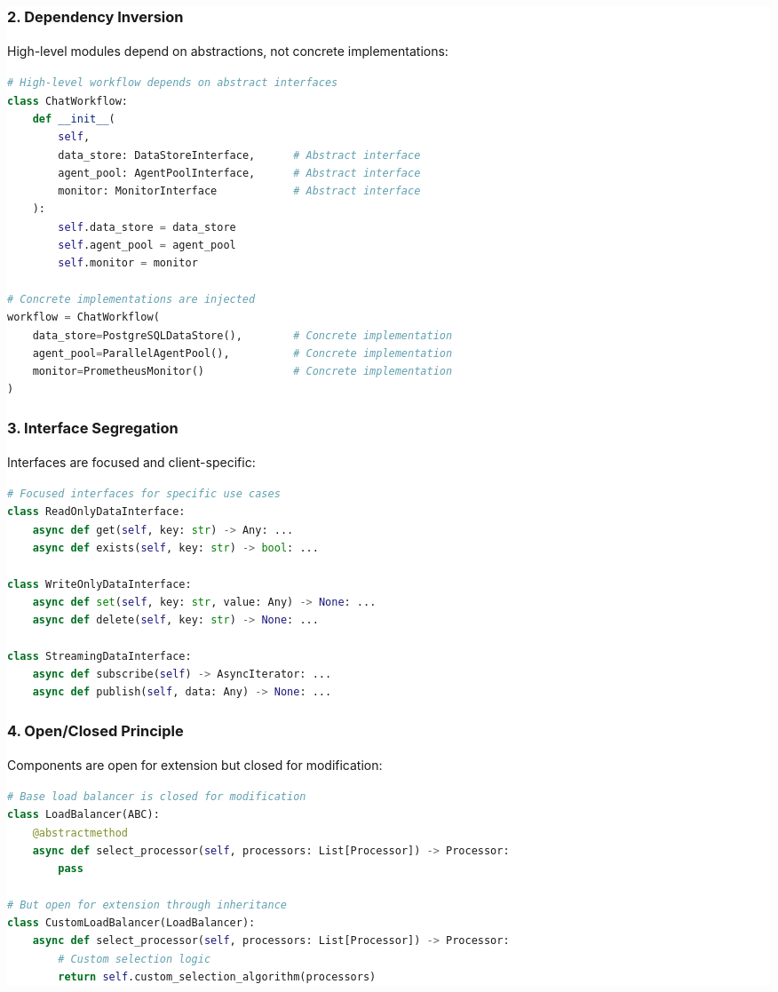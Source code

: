 ### 2. Dependency Inversion

High-level modules depend on abstractions, not concrete implementations:

```python
# High-level workflow depends on abstract interfaces
class ChatWorkflow:
    def __init__(
        self,
        data_store: DataStoreInterface,      # Abstract interface
        agent_pool: AgentPoolInterface,      # Abstract interface
        monitor: MonitorInterface            # Abstract interface
    ):
        self.data_store = data_store
        self.agent_pool = agent_pool
        self.monitor = monitor

# Concrete implementations are injected
workflow = ChatWorkflow(
    data_store=PostgreSQLDataStore(),        # Concrete implementation
    agent_pool=ParallelAgentPool(),          # Concrete implementation
    monitor=PrometheusMonitor()              # Concrete implementation
)
```

### 3. Interface Segregation

Interfaces are focused and client-specific:

```python
# Focused interfaces for specific use cases
class ReadOnlyDataInterface:
    async def get(self, key: str) -> Any: ...
    async def exists(self, key: str) -> bool: ...

class WriteOnlyDataInterface:
    async def set(self, key: str, value: Any) -> None: ...
    async def delete(self, key: str) -> None: ...

class StreamingDataInterface:
    async def subscribe(self) -> AsyncIterator: ...
    async def publish(self, data: Any) -> None: ...
```

### 4. Open/Closed Principle

Components are open for extension but closed for modification:

```python
# Base load balancer is closed for modification
class LoadBalancer(ABC):
    @abstractmethod
    async def select_processor(self, processors: List[Processor]) -> Processor:
        pass

# But open for extension through inheritance
class CustomLoadBalancer(LoadBalancer):
    async def select_processor(self, processors: List[Processor]) -> Processor:
        # Custom selection logic
        return self.custom_selection_algorithm(processors)
```
